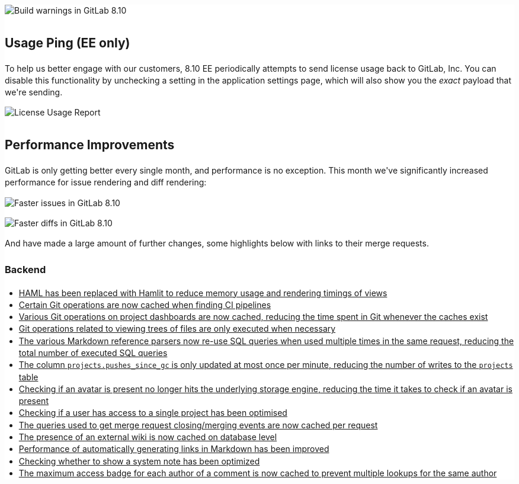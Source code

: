 ![Build warnings in GitLab 8.10](/images/8_10/warnings.png)

## Usage Ping (EE only)

To help us better engage with our customers, 8.10 EE periodically attempts to
send license usage back to GitLab, Inc. You can
disable this functionality by unchecking a setting in the application settings
page, which will also show you the _exact_ payload that we're sending.

![License Usage Report](/images/8_10/license_report.png)

## Performance Improvements

GitLab is only getting better every single month, and performance is no
exception. This month we've significantly increased performance for issue
rendering and diff rendering:

![Faster issues in GitLab 8.10](/images/8_10/perf1.png)

![Faster diffs in GitLab 8.10](/images/8_10/perf2.png)

And have made a large amount of further changes, some highlights below with
links to their merge requests.

### Backend

* [HAML has been replaced with Hamlit to reduce memory usage and rendering timings of views](https://gitlab.com/gitlab-org/gitlab-ce/merge_requests/3666)
* [Certain Git operations are now cached when finding CI pipelines](https://gitlab.com/gitlab-org/gitlab-ce/merge_requests/4984)
* [Various Git operations on project dashboards are now cached, reducing the time spent in Git whenever the caches exist](https://gitlab.com/gitlab-org/gitlab-ce/merge_requests/4996)
* [Git operations related to viewing trees of files are only executed when necessary](https://gitlab.com/gitlab-org/gitlab-ce/merge_requests/4997)
* [The various Markdown reference parsers now re-use SQL queries when used multiple times in the same request, reducing the total number of executed SQL queries](https://gitlab.com/gitlab-org/gitlab-ce/merge_requests/5020)
* [The column `projects.pushes_since_gc` is only updated at most once per minute, reducing the number of writes to the `projects` table](https://gitlab.com/gitlab-org/gitlab-ce/merge_requests/5083)
* [Checking if an avatar is present no longer hits the underlying storage engine, reducing the time it takes to check if an avatar is present](https://gitlab.com/gitlab-org/gitlab-ce/merge_requests/5093)
* [Checking if a user has access to a single project has been optimised](https://gitlab.com/gitlab-org/gitlab-ce/merge_requests/5102)
* [The queries used to get merge request closing/merging events are now cached per request](https://gitlab.com/gitlab-org/gitlab-ce/merge_requests/5151)
* [The presence of an external wiki is now cached on database level](https://gitlab.com/gitlab-org/gitlab-ce/merge_requests/5305)
* [Performance of automatically generating links in Markdown has been improved](https://gitlab.com/gitlab-org/gitlab-ce/merge_requests/5311)
* [Checking whether to show a system note has been optimized](https://gitlab.com/gitlab-org/gitlab-ce/merge_requests/5070)
* [The maximum access badge for each author of a comment is now cached to prevent multiple lookups for the same author](https://gitlab.com/gitlab-org/gitlab-ce/merge_requests/4982)
